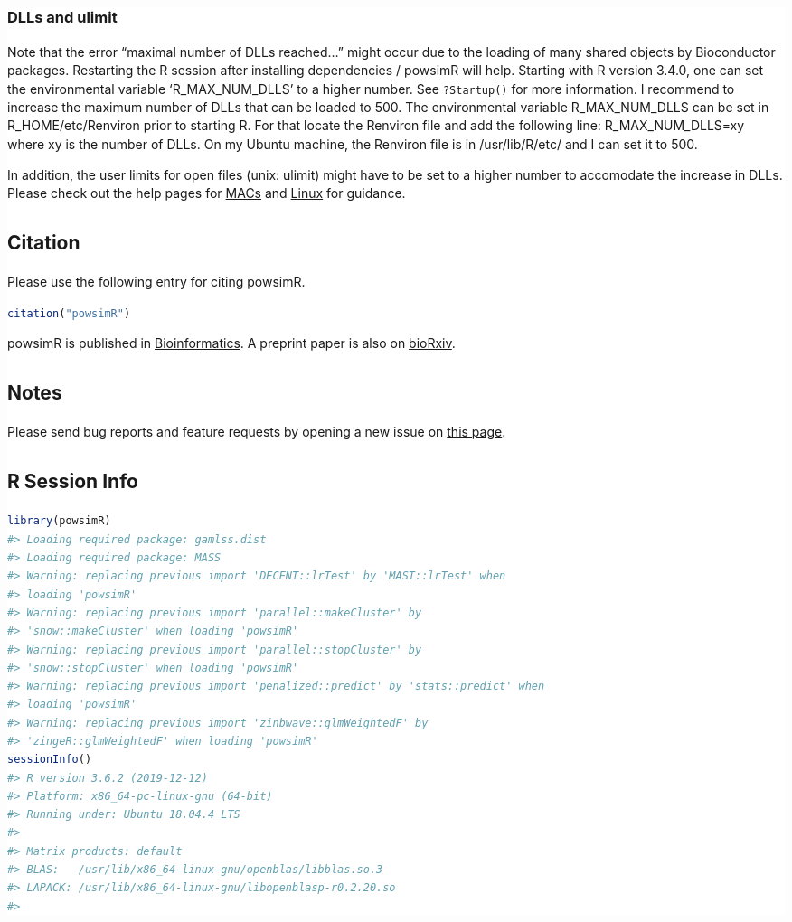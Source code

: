 ### DLLs and ulimit

Note that the error “maximal number of DLLs reached…” might occur due to
the loading of many shared objects by Bioconductor packages. Restarting
the R session after installing dependencies / powsimR will help.
Starting with R version 3.4.0, one can set the environmental variable
‘R\_MAX\_NUM\_DLLS’ to a higher number. See `?Startup()` for more
information. I recommend to increase the maximum number of DLLs that can
be loaded to 500. The environmental variable R\_MAX\_NUM\_DLLS can be
set in R\_HOME/etc/Renviron prior to starting R. For that locate the
Renviron file and add the following line: R\_MAX\_NUM\_DLLS=xy where xy
is the number of DLLs. On my Ubuntu machine, the Renviron file is in
/usr/lib/R/etc/ and I can set it to 500.

In addition, the user limits for open files (unix: ulimit) might have to
be set to a higher number to accomodate the increase in DLLs. Please
check out the help pages for
[MACs](https://gist.github.com/tombigel/d503800a282fcadbee14b537735d202c)
and
[Linux](https://glassonionblog.wordpress.com/2013/01/27/increase-ulimit-and-file-descriptors-limit/)
for guidance.

## Citation

Please use the following entry for citing powsimR.

``` r
citation("powsimR")
```

powsimR is published in
[Bioinformatics](https://doi.org/10.1093/bioinformatics/btx435). A
preprint paper is also on [bioRxiv](https://doi.org/10.1101/117150).

## Notes

Please send bug reports and feature requests by opening a new issue on
[this page](https://github.com/bvieth/powsimR/issues).

## R Session Info

``` r
library(powsimR)
#> Loading required package: gamlss.dist
#> Loading required package: MASS
#> Warning: replacing previous import 'DECENT::lrTest' by 'MAST::lrTest' when
#> loading 'powsimR'
#> Warning: replacing previous import 'parallel::makeCluster' by
#> 'snow::makeCluster' when loading 'powsimR'
#> Warning: replacing previous import 'parallel::stopCluster' by
#> 'snow::stopCluster' when loading 'powsimR'
#> Warning: replacing previous import 'penalized::predict' by 'stats::predict' when
#> loading 'powsimR'
#> Warning: replacing previous import 'zinbwave::glmWeightedF' by
#> 'zingeR::glmWeightedF' when loading 'powsimR'
sessionInfo()
#> R version 3.6.2 (2019-12-12)
#> Platform: x86_64-pc-linux-gnu (64-bit)
#> Running under: Ubuntu 18.04.4 LTS
#> 
#> Matrix products: default
#> BLAS:   /usr/lib/x86_64-linux-gnu/openblas/libblas.so.3
#> LAPACK: /usr/lib/x86_64-linux-gnu/libopenblasp-r0.2.20.so
#> 
```